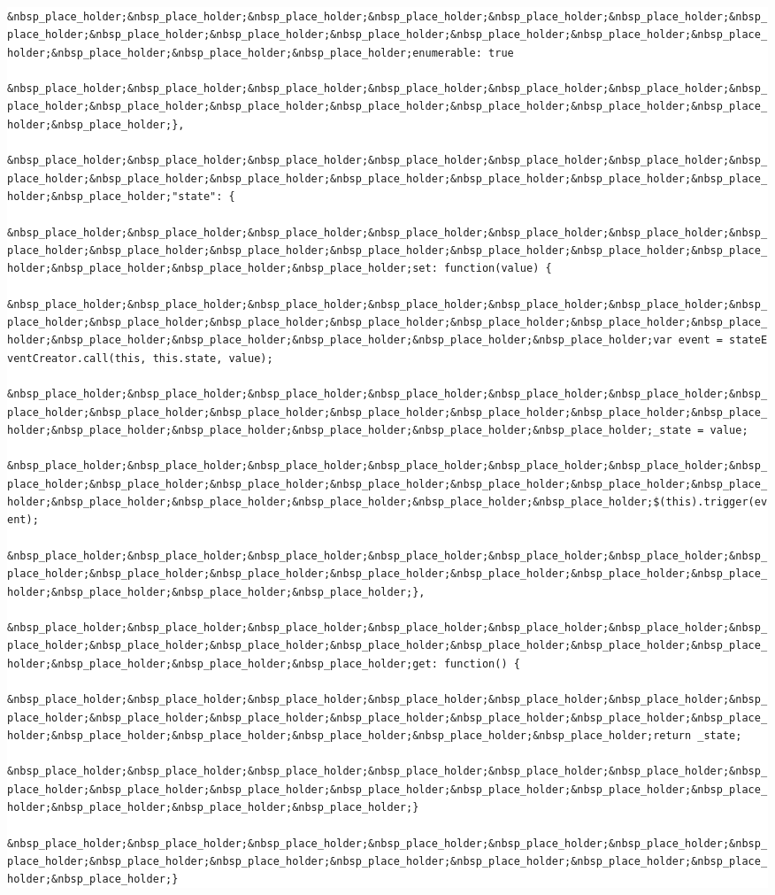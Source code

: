     &nbsp_place_holder;&nbsp_place_holder;&nbsp_place_holder;&nbsp_place_holder;&nbsp_place_holder;&nbsp_place_holder;&nbsp_place_holder;&nbsp_place_holder;&nbsp_place_holder;&nbsp_place_holder;&nbsp_place_holder;&nbsp_place_holder;&nbsp_place_holder;&nbsp_place_holder;&nbsp_place_holder;&nbsp_place_holder;enumerable: true
    
    &nbsp_place_holder;&nbsp_place_holder;&nbsp_place_holder;&nbsp_place_holder;&nbsp_place_holder;&nbsp_place_holder;&nbsp_place_holder;&nbsp_place_holder;&nbsp_place_holder;&nbsp_place_holder;&nbsp_place_holder;&nbsp_place_holder;&nbsp_place_holder;&nbsp_place_holder;},
    
    &nbsp_place_holder;&nbsp_place_holder;&nbsp_place_holder;&nbsp_place_holder;&nbsp_place_holder;&nbsp_place_holder;&nbsp_place_holder;&nbsp_place_holder;&nbsp_place_holder;&nbsp_place_holder;&nbsp_place_holder;&nbsp_place_holder;&nbsp_place_holder;&nbsp_place_holder;"state": {
    
    &nbsp_place_holder;&nbsp_place_holder;&nbsp_place_holder;&nbsp_place_holder;&nbsp_place_holder;&nbsp_place_holder;&nbsp_place_holder;&nbsp_place_holder;&nbsp_place_holder;&nbsp_place_holder;&nbsp_place_holder;&nbsp_place_holder;&nbsp_place_holder;&nbsp_place_holder;&nbsp_place_holder;&nbsp_place_holder;set: function(value) {
    
    &nbsp_place_holder;&nbsp_place_holder;&nbsp_place_holder;&nbsp_place_holder;&nbsp_place_holder;&nbsp_place_holder;&nbsp_place_holder;&nbsp_place_holder;&nbsp_place_holder;&nbsp_place_holder;&nbsp_place_holder;&nbsp_place_holder;&nbsp_place_holder;&nbsp_place_holder;&nbsp_place_holder;&nbsp_place_holder;&nbsp_place_holder;&nbsp_place_holder;var event = stateEventCreator.call(this, this.state, value);
    
    &nbsp_place_holder;&nbsp_place_holder;&nbsp_place_holder;&nbsp_place_holder;&nbsp_place_holder;&nbsp_place_holder;&nbsp_place_holder;&nbsp_place_holder;&nbsp_place_holder;&nbsp_place_holder;&nbsp_place_holder;&nbsp_place_holder;&nbsp_place_holder;&nbsp_place_holder;&nbsp_place_holder;&nbsp_place_holder;&nbsp_place_holder;&nbsp_place_holder;_state = value;
    
    &nbsp_place_holder;&nbsp_place_holder;&nbsp_place_holder;&nbsp_place_holder;&nbsp_place_holder;&nbsp_place_holder;&nbsp_place_holder;&nbsp_place_holder;&nbsp_place_holder;&nbsp_place_holder;&nbsp_place_holder;&nbsp_place_holder;&nbsp_place_holder;&nbsp_place_holder;&nbsp_place_holder;&nbsp_place_holder;&nbsp_place_holder;&nbsp_place_holder;$(this).trigger(event);
    
    &nbsp_place_holder;&nbsp_place_holder;&nbsp_place_holder;&nbsp_place_holder;&nbsp_place_holder;&nbsp_place_holder;&nbsp_place_holder;&nbsp_place_holder;&nbsp_place_holder;&nbsp_place_holder;&nbsp_place_holder;&nbsp_place_holder;&nbsp_place_holder;&nbsp_place_holder;&nbsp_place_holder;&nbsp_place_holder;},
    
    &nbsp_place_holder;&nbsp_place_holder;&nbsp_place_holder;&nbsp_place_holder;&nbsp_place_holder;&nbsp_place_holder;&nbsp_place_holder;&nbsp_place_holder;&nbsp_place_holder;&nbsp_place_holder;&nbsp_place_holder;&nbsp_place_holder;&nbsp_place_holder;&nbsp_place_holder;&nbsp_place_holder;&nbsp_place_holder;get: function() {
    
    &nbsp_place_holder;&nbsp_place_holder;&nbsp_place_holder;&nbsp_place_holder;&nbsp_place_holder;&nbsp_place_holder;&nbsp_place_holder;&nbsp_place_holder;&nbsp_place_holder;&nbsp_place_holder;&nbsp_place_holder;&nbsp_place_holder;&nbsp_place_holder;&nbsp_place_holder;&nbsp_place_holder;&nbsp_place_holder;&nbsp_place_holder;&nbsp_place_holder;return _state;
    
    &nbsp_place_holder;&nbsp_place_holder;&nbsp_place_holder;&nbsp_place_holder;&nbsp_place_holder;&nbsp_place_holder;&nbsp_place_holder;&nbsp_place_holder;&nbsp_place_holder;&nbsp_place_holder;&nbsp_place_holder;&nbsp_place_holder;&nbsp_place_holder;&nbsp_place_holder;&nbsp_place_holder;&nbsp_place_holder;}
    
    &nbsp_place_holder;&nbsp_place_holder;&nbsp_place_holder;&nbsp_place_holder;&nbsp_place_holder;&nbsp_place_holder;&nbsp_place_holder;&nbsp_place_holder;&nbsp_place_holder;&nbsp_place_holder;&nbsp_place_holder;&nbsp_place_holder;&nbsp_place_holder;&nbsp_place_holder;}
    